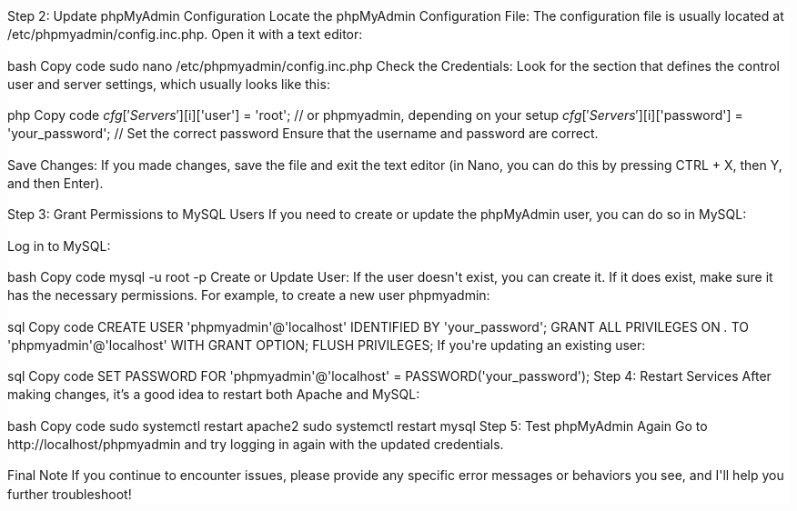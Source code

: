 Step 2: Update phpMyAdmin Configuration
Locate the phpMyAdmin Configuration File: The configuration file is usually located at /etc/phpmyadmin/config.inc.php. Open it with a text editor:

bash
Copy code
sudo nano /etc/phpmyadmin/config.inc.php
Check the Credentials: Look for the section that defines the control user and server settings, which usually looks like this:

php
Copy code
$cfg['Servers'][$i]['user'] = 'root'; // or phpmyadmin, depending on your setup
$cfg['Servers'][$i]['password'] = 'your_password'; // Set the correct password
Ensure that the username and password are correct.

Save Changes: If you made changes, save the file and exit the text editor (in Nano, you can do this by pressing CTRL + X, then Y, and then Enter).

Step 3: Grant Permissions to MySQL Users
If you need to create or update the phpMyAdmin user, you can do so in MySQL:

Log in to MySQL:

bash
Copy code
mysql -u root -p
Create or Update User: If the user doesn't exist, you can create it. If it does exist, make sure it has the necessary permissions. For example, to create a new user phpmyadmin:

sql
Copy code
CREATE USER 'phpmyadmin'@'localhost' IDENTIFIED BY 'your_password';
GRANT ALL PRIVILEGES ON *.* TO 'phpmyadmin'@'localhost' WITH GRANT OPTION;
FLUSH PRIVILEGES;
If you're updating an existing user:

sql
Copy code
SET PASSWORD FOR 'phpmyadmin'@'localhost' = PASSWORD('your_password');
Step 4: Restart Services
After making changes, it’s a good idea to restart both Apache and MySQL:

bash
Copy code
sudo systemctl restart apache2
sudo systemctl restart mysql
Step 5: Test phpMyAdmin Again
Go to http://localhost/phpmyadmin and try logging in again with the updated credentials.

Final Note
If you continue to encounter issues, please provide any specific error messages or behaviors you see, and I'll help you further troubleshoot!



